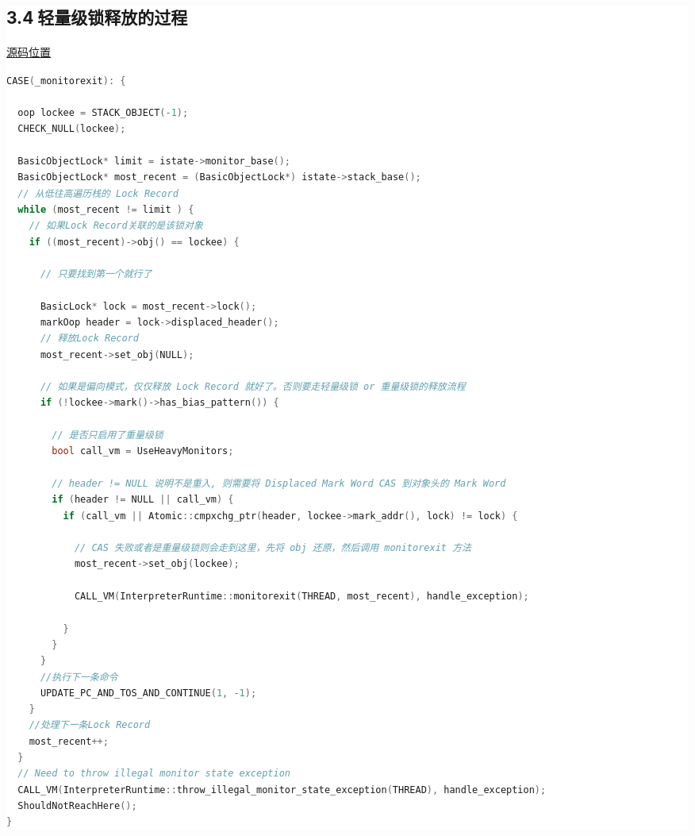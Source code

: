 ## 3.4 轻量级锁释放的过程

[源码位置](http://hg.openjdk.java.net/jdk8u/jdk8u/hotspot/file/9ce27f0a4683/src/share/vm/interpreter/bytecodeInterpreter.cpp#l1923)

```C++
CASE(_monitorexit): {

  oop lockee = STACK_OBJECT(-1);
  CHECK_NULL(lockee);

  BasicObjectLock* limit = istate->monitor_base();
  BasicObjectLock* most_recent = (BasicObjectLock*) istate->stack_base();
  // 从低往高遍历栈的 Lock Record
  while (most_recent != limit ) {
    // 如果Lock Record关联的是该锁对象
    if ((most_recent)->obj() == lockee) {
      
      // 只要找到第一个就行了

      BasicLock* lock = most_recent->lock();
      markOop header = lock->displaced_header();
      // 释放Lock Record
      most_recent->set_obj(NULL);

      // 如果是偏向模式，仅仅释放 Lock Record 就好了。否则要走轻量级锁 or 重量级锁的释放流程
      if (!lockee->mark()->has_bias_pattern()) {
        
        // 是否只启用了重量级锁
        bool call_vm = UseHeavyMonitors;
        
        // header != NULL 说明不是重入, 则需要将 Displaced Mark Word CAS 到对象头的 Mark Word
        if (header != NULL || call_vm) {
          if (call_vm || Atomic::cmpxchg_ptr(header, lockee->mark_addr(), lock) != lock) {

            // CAS 失败或者是重量级锁则会走到这里，先将 obj 还原，然后调用 monitorexit 方法
            most_recent->set_obj(lockee);

            CALL_VM(InterpreterRuntime::monitorexit(THREAD, most_recent), handle_exception);

          }
        }
      }
      //执行下一条命令
      UPDATE_PC_AND_TOS_AND_CONTINUE(1, -1);
    }
    //处理下一条Lock Record
    most_recent++;
  }
  // Need to throw illegal monitor state exception
  CALL_VM(InterpreterRuntime::throw_illegal_monitor_state_exception(THREAD), handle_exception);
  ShouldNotReachHere();
}
```
